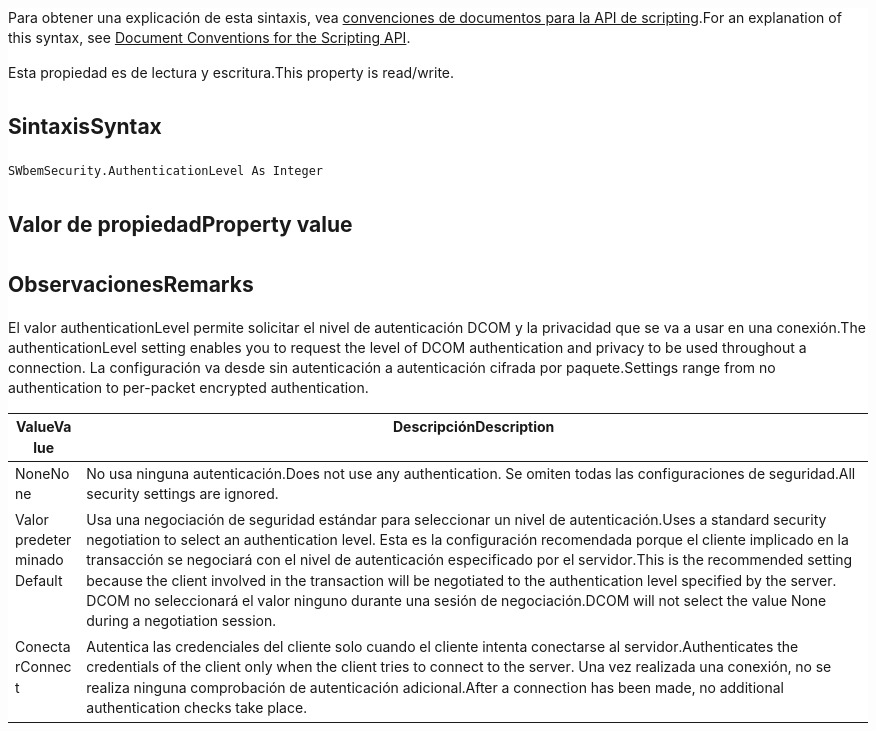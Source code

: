 <span data-ttu-id="52757-109">Para obtener una explicación de esta sintaxis, vea [convenciones de documentos para la API de scripting](document-conventions-for-the-scripting-api.md).</span><span class="sxs-lookup"><span data-stu-id="52757-109">For an explanation of this syntax, see [Document Conventions for the Scripting API](document-conventions-for-the-scripting-api.md).</span></span>

<span data-ttu-id="52757-110">Esta propiedad es de lectura y escritura.</span><span class="sxs-lookup"><span data-stu-id="52757-110">This property is read/write.</span></span>

## <a name="syntax"></a><span data-ttu-id="52757-111">Sintaxis</span><span class="sxs-lookup"><span data-stu-id="52757-111">Syntax</span></span>


```VB
SWbemSecurity.AuthenticationLevel As Integer
```



## <a name="property-value"></a><span data-ttu-id="52757-112">Valor de propiedad</span><span class="sxs-lookup"><span data-stu-id="52757-112">Property value</span></span>

## <a name="remarks"></a><span data-ttu-id="52757-113">Observaciones</span><span class="sxs-lookup"><span data-stu-id="52757-113">Remarks</span></span>

<span data-ttu-id="52757-114">El valor authenticationLevel permite solicitar el nivel de autenticación DCOM y la privacidad que se va a usar en una conexión.</span><span class="sxs-lookup"><span data-stu-id="52757-114">The authenticationLevel setting enables you to request the level of DCOM authentication and privacy to be used throughout a connection.</span></span> <span data-ttu-id="52757-115">La configuración va desde sin autenticación a autenticación cifrada por paquete.</span><span class="sxs-lookup"><span data-stu-id="52757-115">Settings range from no authentication to per-packet encrypted authentication.</span></span>



| <span data-ttu-id="52757-116">Value</span><span class="sxs-lookup"><span data-stu-id="52757-116">Value</span></span>        | <span data-ttu-id="52757-117">Descripción</span><span class="sxs-lookup"><span data-stu-id="52757-117">Description</span></span>                                                                                                                                                                                                                                                                                                            |
|--------------|------------------------------------------------------------------------------------------------------------------------------------------------------------------------------------------------------------------------------------------------------------------------------------------------------------------------|
| <span data-ttu-id="52757-118">None</span><span class="sxs-lookup"><span data-stu-id="52757-118">None</span></span>         | <span data-ttu-id="52757-119">No usa ninguna autenticación.</span><span class="sxs-lookup"><span data-stu-id="52757-119">Does not use any authentication.</span></span> <span data-ttu-id="52757-120">Se omiten todas las configuraciones de seguridad.</span><span class="sxs-lookup"><span data-stu-id="52757-120">All security settings are ignored.</span></span><br/>                                                                                                                                                                                                                                         |
| <span data-ttu-id="52757-121">Valor predeterminado</span><span class="sxs-lookup"><span data-stu-id="52757-121">Default</span></span>      | <span data-ttu-id="52757-122">Usa una negociación de seguridad estándar para seleccionar un nivel de autenticación.</span><span class="sxs-lookup"><span data-stu-id="52757-122">Uses a standard security negotiation to select an authentication level.</span></span> <span data-ttu-id="52757-123">Esta es la configuración recomendada porque el cliente implicado en la transacción se negociará con el nivel de autenticación especificado por el servidor.</span><span class="sxs-lookup"><span data-stu-id="52757-123">This is the recommended setting because the client involved in the transaction will be negotiated to the authentication level specified by the server.</span></span><br/> <span data-ttu-id="52757-124">DCOM no seleccionará el valor ninguno durante una sesión de negociación.</span><span class="sxs-lookup"><span data-stu-id="52757-124">DCOM will not select the value None during a negotiation session.</span></span><br/> |
| <span data-ttu-id="52757-125">Conectar</span><span class="sxs-lookup"><span data-stu-id="52757-125">Connect</span></span>      | <span data-ttu-id="52757-126">Autentica las credenciales del cliente solo cuando el cliente intenta conectarse al servidor.</span><span class="sxs-lookup"><span data-stu-id="52757-126">Authenticates the credentials of the client only when the client tries to connect to the server.</span></span> <span data-ttu-id="52757-127">Una vez realizada una conexión, no se realiza ninguna comprobación de autenticación adicional.</span><span class="sxs-lookup"><span data-stu-id="52757-127">After a connection has been made, no additional authentication checks take place.</span></span><br/>                                                                                                                          |